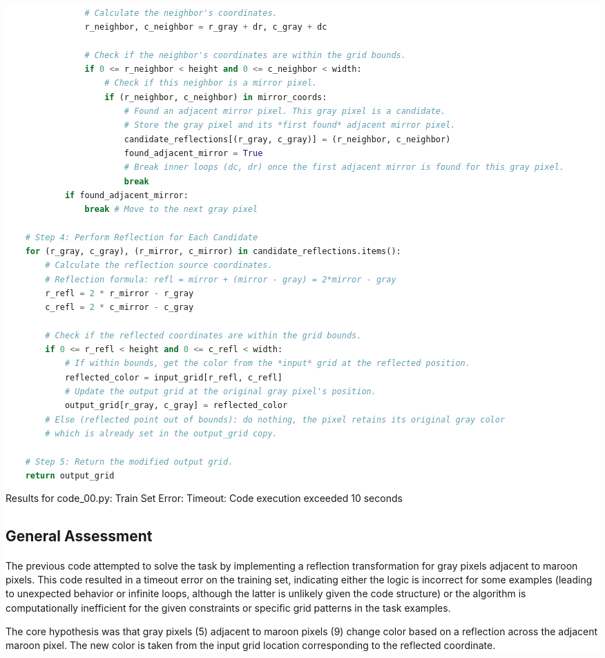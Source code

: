 ```python
                # Calculate the neighbor's coordinates.
                r_neighbor, c_neighbor = r_gray + dr, c_gray + dc

                # Check if the neighbor's coordinates are within the grid bounds.
                if 0 <= r_neighbor < height and 0 <= c_neighbor < width:
                    # Check if this neighbor is a mirror pixel.
                    if (r_neighbor, c_neighbor) in mirror_coords:
                        # Found an adjacent mirror pixel. This gray pixel is a candidate.
                        # Store the gray pixel and its *first found* adjacent mirror pixel.
                        candidate_reflections[(r_gray, c_gray)] = (r_neighbor, c_neighbor)
                        found_adjacent_mirror = True
                        # Break inner loops (dc, dr) once the first adjacent mirror is found for this gray pixel.
                        break
            if found_adjacent_mirror:
                break # Move to the next gray pixel

    # Step 4: Perform Reflection for Each Candidate
    for (r_gray, c_gray), (r_mirror, c_mirror) in candidate_reflections.items():
        # Calculate the reflection source coordinates.
        # Reflection formula: refl = mirror + (mirror - gray) = 2*mirror - gray
        r_refl = 2 * r_mirror - r_gray
        c_refl = 2 * c_mirror - c_gray

        # Check if the reflected coordinates are within the grid bounds.
        if 0 <= r_refl < height and 0 <= c_refl < width:
            # If within bounds, get the color from the *input* grid at the reflected position.
            reflected_color = input_grid[r_refl, c_refl]
            # Update the output grid at the original gray pixel's position.
            output_grid[r_gray, c_gray] = reflected_color
        # Else (reflected point out of bounds): do nothing, the pixel retains its original gray color
        # which is already set in the output_grid copy.

    # Step 5: Return the modified output grid.
    return output_grid
```
Results for code_00.py:
Train Set Error: Timeout: Code execution exceeded 10 seconds
## General Assessment

The previous code attempted to solve the task by implementing a reflection transformation for gray pixels adjacent to maroon pixels. This code resulted in a timeout error on the training set, indicating either the logic is incorrect for some examples (leading to unexpected behavior or infinite loops, although the latter is unlikely given the code structure) or the algorithm is computationally inefficient for the given constraints or specific grid patterns in the task examples.

The core hypothesis was that gray pixels (5) adjacent to maroon pixels (9) change color based on a reflection across the adjacent maroon pixel. The new color is taken from the input grid location corresponding to the reflected coordinate.
